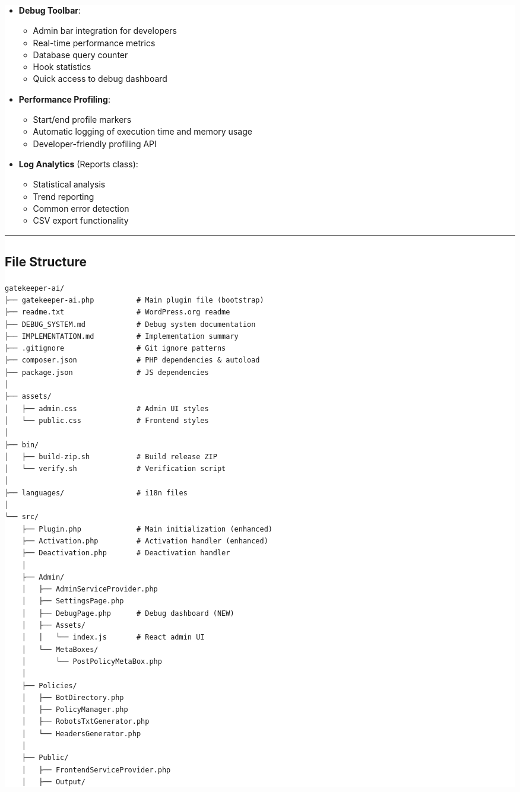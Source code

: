- **Debug Toolbar**:
  - Admin bar integration for developers
  - Real-time performance metrics
  - Database query counter
  - Hook statistics
  - Quick access to debug dashboard

- **Performance Profiling**:
  - Start/end profile markers
  - Automatic logging of execution time and memory usage
  - Developer-friendly profiling API

- **Log Analytics** (Reports class):
  - Statistical analysis
  - Trend reporting
  - Common error detection
  - CSV export functionality

---

## File Structure

```
gatekeeper-ai/
├── gatekeeper-ai.php          # Main plugin file (bootstrap)
├── readme.txt                 # WordPress.org readme
├── DEBUG_SYSTEM.md            # Debug system documentation
├── IMPLEMENTATION.md          # Implementation summary
├── .gitignore                 # Git ignore patterns
├── composer.json              # PHP dependencies & autoload
├── package.json               # JS dependencies
│
├── assets/
│   ├── admin.css              # Admin UI styles
│   └── public.css             # Frontend styles
│
├── bin/
│   ├── build-zip.sh           # Build release ZIP
│   └── verify.sh              # Verification script
│
├── languages/                 # i18n files
│
└── src/
    ├── Plugin.php             # Main initialization (enhanced)
    ├── Activation.php         # Activation handler (enhanced)
    ├── Deactivation.php       # Deactivation handler
    │
    ├── Admin/
    │   ├── AdminServiceProvider.php
    │   ├── SettingsPage.php
    │   ├── DebugPage.php      # Debug dashboard (NEW)
    │   ├── Assets/
    │   │   └── index.js       # React admin UI
    │   └── MetaBoxes/
    │       └── PostPolicyMetaBox.php
    │
    ├── Policies/
    │   ├── BotDirectory.php
    │   ├── PolicyManager.php
    │   ├── RobotsTxtGenerator.php
    │   └── HeadersGenerator.php
    │
    ├── Public/
    │   ├── FrontendServiceProvider.php
    │   ├── Output/
```